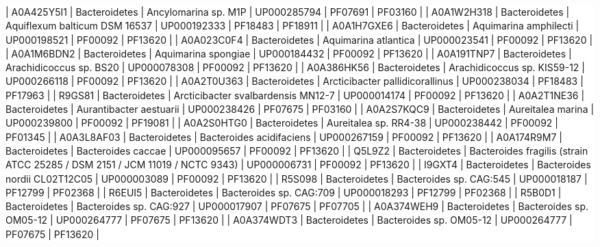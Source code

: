 | A0A425Y5I1   | Bacteroidetes               | Ancylomarina sp. M1P                                                                                                                              | UP000285794   | PF07691              | PF03160                                 |
| A0A1W2H318   | Bacteroidetes               | Aquiflexum balticum DSM 16537                                                                                                                     | UP000192333   | PF18483              | PF18911                                 |
| A0A1H7GXE6   | Bacteroidetes               | Aquimarina amphilecti                                                                                                                             | UP000198521   | PF00092              | PF13620                                 |
| A0A023C0F4   | Bacteroidetes               | Aquimarina atlantica                                                                                                                              | UP000023541   | PF00092              | PF13620                                 |
| A0A1M6BDN2   | Bacteroidetes               | Aquimarina spongiae                                                                                                                               | UP000184432   | PF00092              | PF13620                                 |
| A0A191TNP7   | Bacteroidetes               | Arachidicoccus sp. BS20                                                                                                                           | UP000078308   | PF00092              | PF13620                                 |
| A0A386HK56   | Bacteroidetes               | Arachidicoccus sp. KIS59-12                                                                                                                       | UP000266118   | PF00092              | PF13620                                 |
| A0A2T0U363   | Bacteroidetes               | Arcticibacter pallidicorallinus                                                                                                                   | UP000238034   | PF18483              | PF17963                                 |
| R9GS81       | Bacteroidetes               | Arcticibacter svalbardensis MN12-7                                                                                                                | UP000014174   | PF00092              | PF13620                                 |
| A0A2T1NE36   | Bacteroidetes               | Aurantibacter aestuarii                                                                                                                           | UP000238426   | PF07675              | PF03160                                 |
| A0A2S7KQC9   | Bacteroidetes               | Aureitalea marina                                                                                                                                 | UP000239800   | PF00092              | PF19081                                 |
| A0A2S0HTG0   | Bacteroidetes               | Aureitalea sp. RR4-38                                                                                                                             | UP000238442   | PF00092              | PF01345                                 |
| A0A3L8AF03   | Bacteroidetes               | Bacteroides acidifaciens                                                                                                                          | UP000267159   | PF00092              | PF13620                                 |
| A0A174R9M7   | Bacteroidetes               | Bacteroides caccae                                                                                                                                | UP000095657   | PF00092              | PF13620                                 |
| Q5L9Z2       | Bacteroidetes               | Bacteroides fragilis (strain ATCC 25285 / DSM 2151 / JCM 11019 / NCTC 9343)                                                                       | UP000006731   | PF00092              | PF13620                                 |
| I9GXT4       | Bacteroidetes               | Bacteroides nordii CL02T12C05                                                                                                                     | UP000003089   | PF00092              | PF13620                                 |
| R5S098       | Bacteroidetes               | Bacteroides sp. CAG:545                                                                                                                           | UP000018187   | PF12799              | PF02368                                 |
| R6EUI5       | Bacteroidetes               | Bacteroides sp. CAG:709                                                                                                                           | UP000018293   | PF12799              | PF02368                                 |
| R5B0D1       | Bacteroidetes               | Bacteroides sp. CAG:927                                                                                                                           | UP000017907   | PF07675              | PF07705                                 |
| A0A374WEH9   | Bacteroidetes               | Bacteroides sp. OM05-12                                                                                                                           | UP000264777   | PF07675              | PF13620                                 |
| A0A374WDT3   | Bacteroidetes               | Bacteroides sp. OM05-12                                                                                                                           | UP000264777   | PF07675              | PF13620                                 |